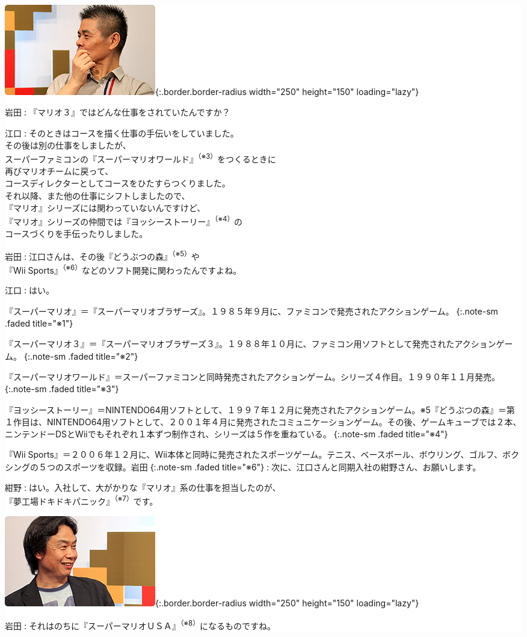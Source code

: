 ![](/interviews/jp/etc/mario25th/vol1/img/photo1.jpg){:.border.border-radius width="250" height="150" loading="lazy"}

岩田
: 『マリオ３』ではどんな仕事をされていたんですか？

江口
: そのときはコースを描く仕事の手伝いをしていました。<br>その後は別の仕事をしましたが、<br>スーパーファミコンの『スーパーマリオワールド』<sup>（※3）</sup>をつくるときに<br>再びマリオチームに戻って、<br>コースディレクターとしてコースをひたすらつくりました。<br>それ以降、また他の仕事にシフトしましたので、<br>『マリオ』シリーズには関わっていないんですけど、<br>『マリオ』シリーズの仲間では『ヨッシーストーリー』<sup>（※4）</sup>の<br>コースづくりを手伝ったりしました。

岩田
: 江口さんは、その後『どうぶつの森』<sup>（※5）</sup>や<br>『Wii Sports』<sup>（※6）</sup>などのソフト開発に関わったんですよね。

江口
: はい。

『スーパーマリオ』＝『スーパーマリオブラザーズ』。１９８５年９月に、ファミコンで発売されたアクションゲーム。
{:.note-sm .faded title="※1"}

『スーパーマリオ３』＝『スーパーマリオブラザーズ３』。１９８８年１０月に、ファミコン用ソフトとして発売されたアクションゲーム。
{:.note-sm .faded title="※2"}

『スーパーマリオワールド』＝スーパーファミコンと同時発売されたアクションゲーム。シリーズ４作目。１９９０年１１月発売。
{:.note-sm .faded title="※3"}

『ヨッシーストーリー』＝NINTENDO64用ソフトとして、１９９７年１２月に発売されたアクションゲーム。※5『どうぶつの森』＝第１作目は、NINTENDO64用ソフトとして、２００１年４月に発売されたコミュニケーションゲーム。その後、ゲームキューブでは２本、ニンテンドーDSとWiiでもそれぞれ１本ずつ制作され、シリーズは５作を重ねている。
{:.note-sm .faded title="※4"}

『Wii Sports』＝２００６年１２月に、Wii本体と同時に発売されたスポーツゲーム。テニス、ベースボール、ボウリング、ゴルフ、ボクシングの５つのスポーツを収録。岩田
{:.note-sm .faded title="※6"}
: 次に、江口さんと同期入社の紺野さん、お願いします。

紺野
: はい。入社して、大がかりな『マリオ』系の仕事を担当したのが、<br>『夢工場ドキドキパニック』<sup>（※7）</sup>です。

![](/interviews/jp/etc/mario25th/vol1/img/photo2.jpg){:.border.border-radius width="250" height="150" loading="lazy"}

岩田
: それはのちに『スーパーマリオＵＳＡ』<sup>（※8）</sup>になるものですね。
